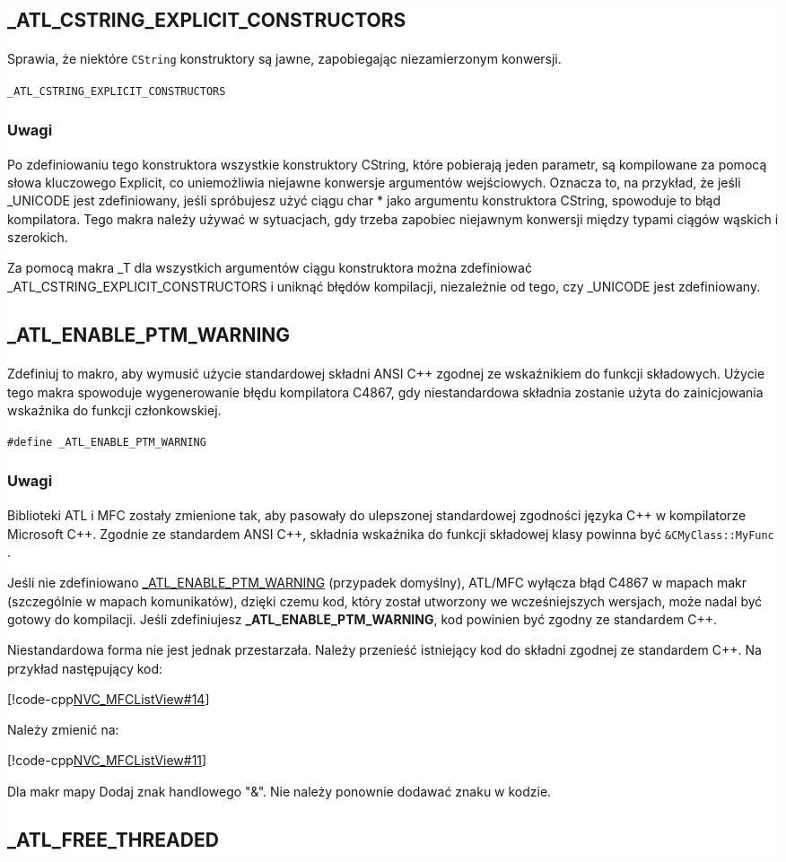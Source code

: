 ## <a name="_atl_cstring_explicit_constructors"></a><a name="_atl_cstring_explicit_constructors"></a> _ATL_CSTRING_EXPLICIT_CONSTRUCTORS

Sprawia, że niektóre `CString` konstruktory są jawne, zapobiegając niezamierzonym konwersji.

```
_ATL_CSTRING_EXPLICIT_CONSTRUCTORS
```

### <a name="remarks"></a>Uwagi

Po zdefiniowaniu tego konstruktora wszystkie konstruktory CString, które pobierają jeden parametr, są kompilowane za pomocą słowa kluczowego Explicit, co uniemożliwia niejawne konwersje argumentów wejściowych. Oznacza to, na przykład, że jeśli _UNICODE jest zdefiniowany, jeśli spróbujesz użyć ciągu char * jako argumentu konstruktora CString, spowoduje to błąd kompilatora. Tego makra należy używać w sytuacjach, gdy trzeba zapobiec niejawnym konwersji między typami ciągów wąskich i szerokich.

Za pomocą makra _T dla wszystkich argumentów ciągu konstruktora można zdefiniować _ATL_CSTRING_EXPLICIT_CONSTRUCTORS i uniknąć błędów kompilacji, niezależnie od tego, czy _UNICODE jest zdefiniowany.

## <a name="_atl_enable_ptm_warning"></a><a name="_atl_enable_ptm_warning"></a> _ATL_ENABLE_PTM_WARNING

Zdefiniuj to makro, aby wymusić użycie standardowej składni ANSI C++ zgodnej ze wskaźnikiem do funkcji składowych. Użycie tego makra spowoduje wygenerowanie błędu kompilatora C4867, gdy niestandardowa składnia zostanie użyta do zainicjowania wskaźnika do funkcji członkowskiej.

```
#define _ATL_ENABLE_PTM_WARNING
```

### <a name="remarks"></a>Uwagi

Biblioteki ATL i MFC zostały zmienione tak, aby pasowały do ulepszonej standardowej zgodności języka C++ w kompilatorze Microsoft C++. Zgodnie ze standardem ANSI C++, składnia wskaźnika do funkcji składowej klasy powinna być `&CMyClass::MyFunc` .

Jeśli nie zdefiniowano [_ATL_ENABLE_PTM_WARNING](#_atl_enable_ptm_warning) (przypadek domyślny), ATL/MFC wyłącza błąd C4867 w mapach makr (szczególnie w mapach komunikatów), dzięki czemu kod, który został utworzony we wcześniejszych wersjach, może nadal być gotowy do kompilacji. Jeśli zdefiniujesz **_ATL_ENABLE_PTM_WARNING**, kod powinien być zgodny ze standardem C++.

Niestandardowa forma nie jest jednak przestarzała. Należy przenieść istniejący kod do składni zgodnej ze standardem C++. Na przykład następujący kod:

[!code-cpp[NVC_MFCListView#14](../../atl/reference/codesnippet/cpp/compiler-options-macros_2.cpp)]

Należy zmienić na:

[!code-cpp[NVC_MFCListView#11](../../atl/reference/codesnippet/cpp/compiler-options-macros_3.cpp)]

Dla makr mapy Dodaj znak handlowego "&". Nie należy ponownie dodawać znaku w kodzie.

## <a name="_atl_free_threaded"></a><a name="_atl_free_threaded"></a> _ATL_FREE_THREADED
